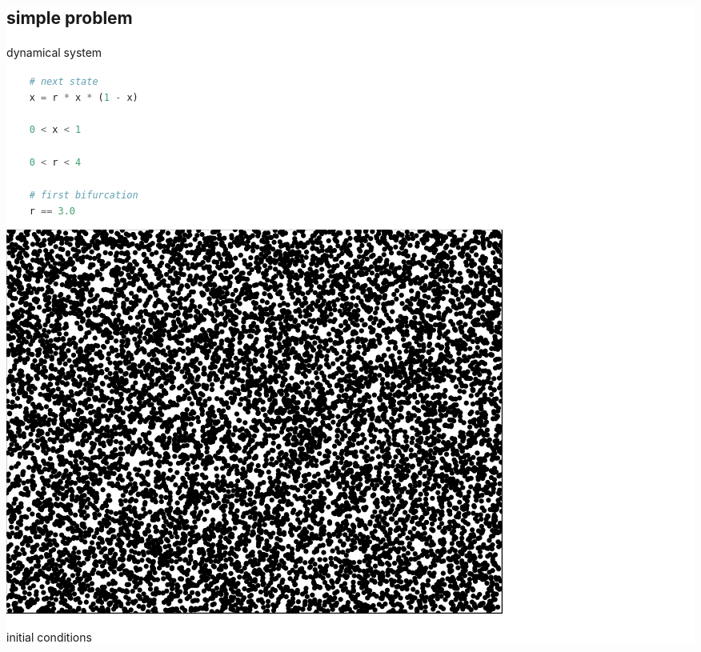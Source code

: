 
## simple problem

dynamical system

```python
    # next state
    x = r * x * (1 - x)

    0 < x < 1

    0 < r < 4

    # first bifurcation
    r == 3.0
```


<img src="0000.png"/>

initial conditions


